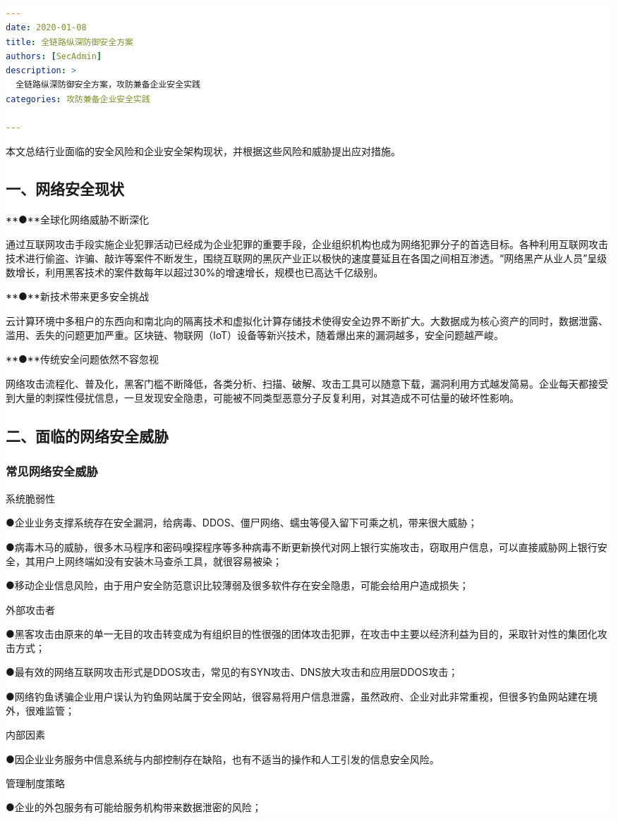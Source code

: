 ```yaml
---
date: 2020-01-08
title: 全链路纵深防御安全方案
authors: [SecAdmin]
description: >
  全链路纵深防御安全方案，攻防兼备企业安全实践
categories: 攻防兼备企业安全实践

---
```


本文总结行业面临的安全风险和企业安全架构现状，并根据这些风险和威胁提出应对措施。

## 一、网络安全现状

**●**全球化网络威胁不断深化

通过互联网攻击手段实施企业犯罪活动已经成为企业犯罪的重要手段，企业组织机构也成为网络犯罪分子的首选目标。各种利用互联网攻击技术进行偷盗、诈骗、敲诈等案件不断发生，围绕互联网的黑灰产业正以极快的速度蔓延且在各国之间相互渗透。“网络黑产从业人员”呈级数增长，利用黑客技术的案件数每年以超过30%的增速增长，规模也已高达千亿级别。

**●**新技术带来更多安全挑战

云计算环境中多租户的东西向和南北向的隔离技术和虚拟化计算存储技术使得安全边界不断扩大。大数据成为核心资产的同时，数据泄露、滥用、丢失的问题更加严重。区块链、物联网（IoT）设备等新兴技术，随着爆出来的漏洞越多，安全问题越严峻。

**●**传统安全问题依然不容忽视

网络攻击流程化、普及化，黑客门槛不断降低，各类分析、扫描、破解、攻击工具可以随意下载，漏洞利用方式越发简易。企业每天都接受到大量的刺探性侵扰信息，一旦发现安全隐患，可能被不同类型恶意分子反复利用，对其造成不可估量的破坏性影响。

## 二、面临的网络安全威胁 

### 常见网络安全威胁 

系统脆弱性

●企业业务支撑系统存在安全漏洞，给病毒、DDOS、僵尸网络、蠕虫等侵入留下可乘之机，带来很大威胁；

●病毒木马的威胁，很多木马程序和密码嗅探程序等多种病毒不断更新换代对网上银行实施攻击，窃取用户信息，可以直接威胁网上银行安全，其用户上网终端如没有安装木马查杀工具，就很容易被染；

●移动企业信息风险，由于用户安全防范意识比较薄弱及很多软件存在安全隐患，可能会给用户造成损失；

外部攻击者

●黑客攻击由原来的单一无目的攻击转变成为有组织目的性很强的团体攻击犯罪，在攻击中主要以经济利益为目的，采取针对性的集团化攻击方式；

●最有效的网络互联网攻击形式是DDOS攻击，常见的有SYN攻击、DNS放大攻击和应用层DDOS攻击；

●网络钓鱼诱骗企业用户误认为钓鱼网站属于安全网站，很容易将用户信息泄露，虽然政府、企业对此非常重视，但很多钓鱼网站建在境外，很难监管；

内部因素

●因企业业务服务中信息系统与内部控制存在缺陷，也有不适当的操作和人工引发的信息安全风险。

管理制度策略

●企业的外包服务有可能给服务机构带来数据泄密的风险；
